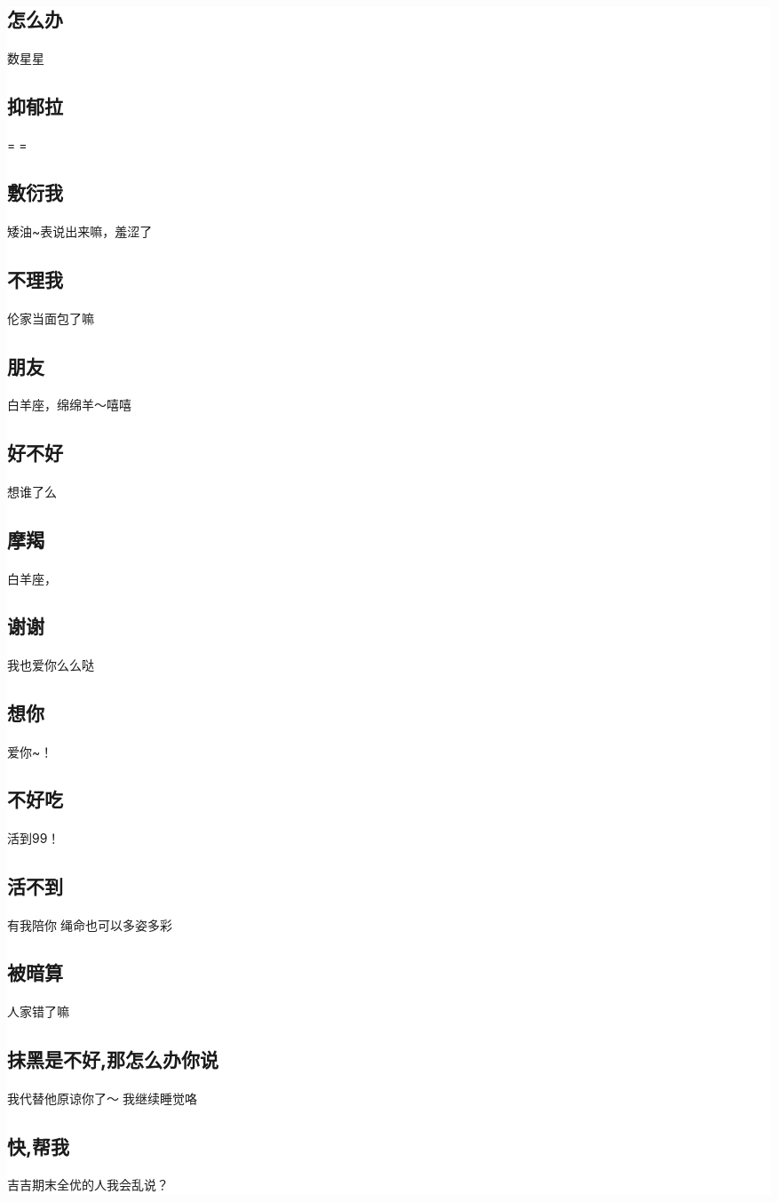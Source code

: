## 怎么办
数星星

## 抑郁拉
= =

## 敷衍我
矮油~表说出来嘛，羞涩了

## 不理我
伦家当面包了嘛

## 朋友
白羊座，绵绵羊～嘻嘻

## 好不好
想谁了么

## 摩羯
白羊座，

## 谢谢
我也爱你么么哒

## 想你
爱你~！

## 不好吃
活到99！

## 活不到
有我陪你 绳命也可以多姿多彩

## 被暗算
人家错了嘛

## 抹黑是不好,那怎么办你说
我代替他原谅你了〜 我继续睡觉咯

## 快,帮我
吉吉期末全优的人我会乱说？
